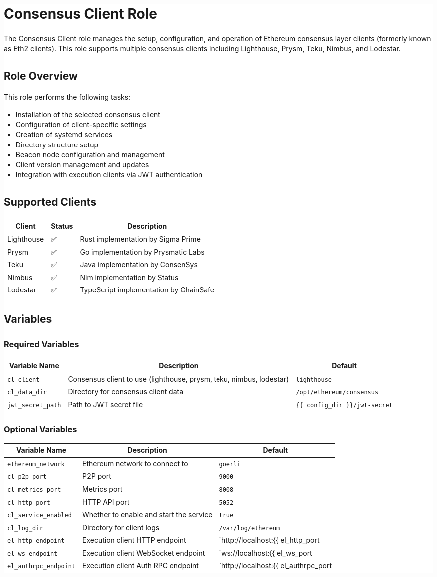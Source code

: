 # Consensus Client Role

The Consensus Client role manages the setup, configuration, and operation of Ethereum consensus layer clients (formerly known as Eth2 clients). This role supports multiple consensus clients including Lighthouse, Prysm, Teku, Nimbus, and Lodestar.

## Role Overview

This role performs the following tasks:

- Installation of the selected consensus client
- Configuration of client-specific settings
- Creation of systemd services
- Directory structure setup
- Beacon node configuration and management
- Client version management and updates
- Integration with execution clients via JWT authentication

## Supported Clients

| Client | Status | Description |
|--------|--------|-------------|
| Lighthouse | ✅ | Rust implementation by Sigma Prime |
| Prysm | ✅ | Go implementation by Prysmatic Labs |
| Teku | ✅ | Java implementation by ConsenSys |
| Nimbus | ✅ | Nim implementation by Status |
| Lodestar | ✅ | TypeScript implementation by ChainSafe |

## Variables

### Required Variables

| Variable Name | Description | Default |
|---------------|-------------|---------|
| `cl_client` | Consensus client to use (lighthouse, prysm, teku, nimbus, lodestar) | `lighthouse` |
| `cl_data_dir` | Directory for consensus client data | `/opt/ethereum/consensus` |
| `jwt_secret_path` | Path to JWT secret file | `{{ config_dir }}/jwt-secret` |

### Optional Variables

| Variable Name | Description | Default |
|---------------|-------------|---------|
| `ethereum_network` | Ethereum network to connect to | `goerli` |
| `cl_p2p_port` | P2P port | `9000` |
| `cl_metrics_port` | Metrics port | `8008` |
| `cl_http_port` | HTTP API port | `5052` |
| `cl_service_enabled` | Whether to enable and start the service | `true` |
| `cl_log_dir` | Directory for client logs | `/var/log/ethereum` |
| `el_http_endpoint` | Execution client HTTP endpoint | `http://localhost:{{ el_http_port | default('8545') }}` |
| `el_ws_endpoint` | Execution client WebSocket endpoint | `ws://localhost:{{ el_ws_port | default('8546') }}` |
| `el_authrpc_endpoint` | Execution client Auth RPC endpoint | `http://localhost:{{ el_authrpc_port | default('8551') }}` |